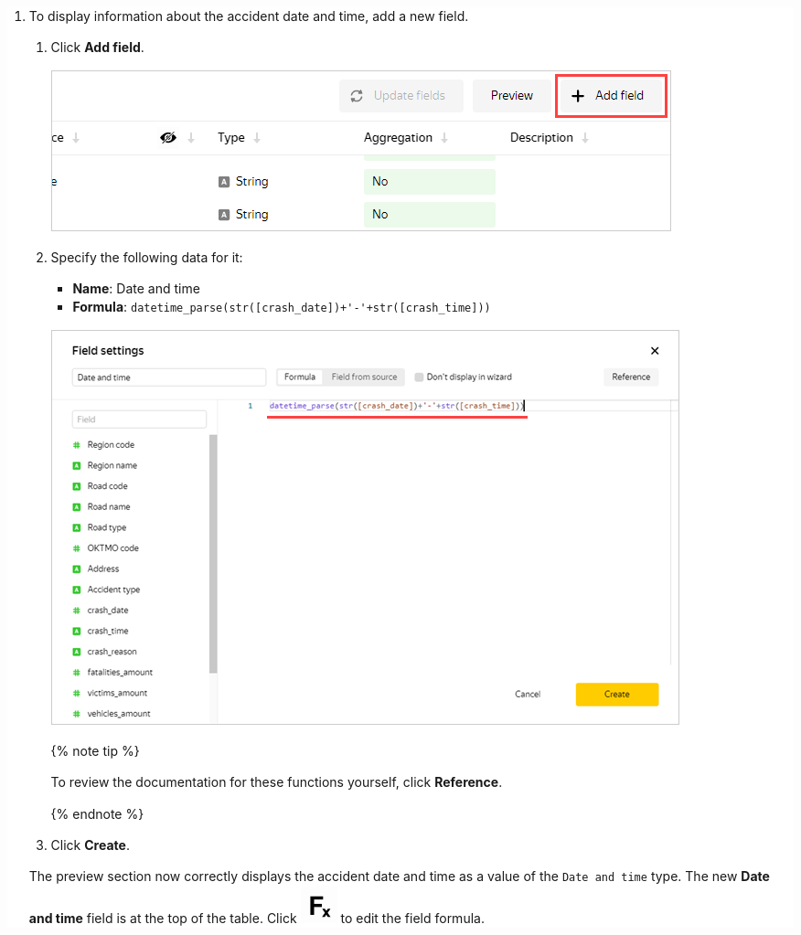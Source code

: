 1. To display information about the accident date and time, add a new field.

   1. Click **Add field**.

      ![image](../../_assets/datalens/solution-07/12-add-field.png)

   1. Specify the following data for it:
      - **Name**: Date and time
      - **Formula**: `datetime_parse(str([crash_date])+'-'+str([crash_time]))`

      ![image](../../_assets/datalens/solution-07/13-tune-field.png)

      {% note tip %}

      To review the documentation for these functions yourself, click **Reference**.

      {% endnote %}

   1. Click **Create**.

   The preview section now correctly displays the accident date and time as a value of the `Date and time` type. The new **Date and time** field is at the top of the table. Click ![image](../../_assets/datalens/formula-dataset.svg) to edit the field formula.
